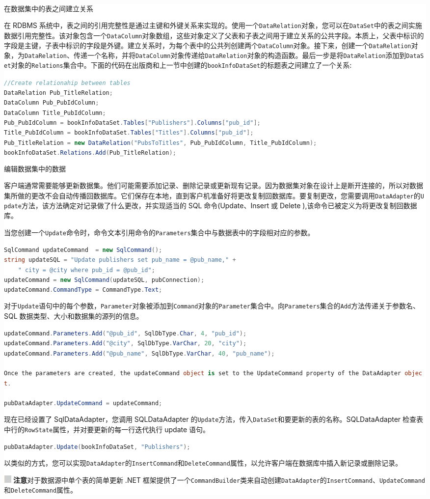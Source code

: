 在数据集中的表之间建立关系

在 RDBMS 系统中，表之间的引用完整性是通过主键和外键关系来实现的。使用一个`DataRelation`对象，您可以在`DataSet`中的表之间实施数据引用完整性。该对象包含一个`DataColumn`对象数组，这些对象定义了父表和子表之间用于建立关系的公共字段。本质上，父表中标识的字段是主键，子表中标识的字段是外键。建立关系时，为每个表中的公共列创建两个`DataColumn`对象。接下来，创建一个`DataRelation`对象，为`DataRelation`、传递一个名称，并将`DataColumn`对象传递给`DataRelation`对象的构造函数。最后一步是将`DataRelation`添加到`DataSet`对象的`Relations`集合中。下面的代码在出版商和上一节中创建的`bookInfoDataSet`的标题表之间建立了一个关系:

```cs
//Create relationahip between tables
DataRelation Pub_TitleRelation;
DataColumn Pub_PubIdColumn;
DataColumn Title_PubIdColumn;
Pub_PubIdColumn = bookInfoDataSet.Tables["Publishers"].Columns["pub_id"];
Title_PubIdColumn = bookInfoDataSet.Tables["Titles"].Columns["pub_id"];
Pub_TitleRelation = new DataRelation("PubsToTitles", Pub_PubIdColumn, Title_PubIdColumn);
bookInfoDataSet.Relations.Add(Pub_TitleRelation);
```

编辑数据集中的数据

客户端通常需要能够更新数据集。他们可能需要添加记录、删除记录或更新现有记录。因为数据集对象在设计上是断开连接的，所以对数据集所做的更改不会自动传播回数据库。它们保存在本地，直到客户机准备好将更改复制回数据库。要复制更改，您需要调用`DataAdapter`的`Update`方法，该方法确定对记录做了什么更改，并实现适当的 SQL 命令(Update、Insert 或 Delete ),该命令已被定义为将更改复制回数据库。

当您创建一个`Update`命令时，命令文本引用命令的`Parameters`集合中与数据表中的字段相对应的参数。

```cs
SqlCommand updateCommand  = new SqlCommand();
string updateSQL = "Update publishers set pub_name = @pub_name," +
    " city = @city where pub_id = @pub_id";
updateCommand = new SqlCommand(updateSQL, pubConnection);
updateCommand.CommandType = CommandType.Text;
```

对于`Update`语句中的每个参数，`Parameter`对象被添加到`Command`对象的`Parameter`集合中。向`Parameters`集合的`Add`方法传递关于参数名、SQL 数据类型、大小和数据集的源列的信息。

```cs
updateCommand.Parameters.Add("@pub_id", SqlDbType.Char, 4, "pub_id");
updateCommand.Parameters.Add("@city", SqlDbType.VarChar, 20, "city");
updateCommand.Parameters.Add("@pub_name", SqlDbType.VarChar, 40, "pub_name");

Once the parameters are created, the updateCommand object is set to the UpdateCommand property of the DataAdapter object.

pubDataAdapter.UpdateCommand = updateCommand;
```

现在已经设置了 SqlDataAdapter，您调用 SQLDataAdapter 的`Update`方法，传入`DataSet`和要更新的表的名称。SQLDataAdapter 检查表中行的`RowState`属性，并对要更新的每一行迭代执行 update 语句。

```cs
pubDataAdapter.Update(bookInfoDataSet, "Publishers");
```

以类似的方式，您可以实现`DataAdapter`的`InsertCommand`和`DeleteCommand`属性，以允许客户端在数据库中插入新记录或删除记录。

![image](img/sq.jpg) **注意**对于数据源中单个表的简单更新 .NET 框架提供了一个`CommandBuilder`类来自动创建`DataAdapter`的`InsertCommand`、`UpdateCommand`和`DeleteCommand`属性。

